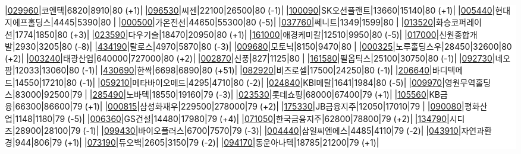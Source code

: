 |[029960](https://finance.daum.net/quotes/A029960)|코엔텍|6820|8910|80 (+1)|
|[096530](https://finance.daum.net/quotes/A096530)|씨젠|22100|26500|80 (-1)|
|[100090](https://finance.daum.net/quotes/A100090)|SK오션플랜트|13660|15140|80 (+1)|
|[005440](https://finance.daum.net/quotes/A005440)|현대지에프홀딩스|4445|5390|80 |
|[000500](https://finance.daum.net/quotes/A000500)|가온전선|44650|55300|80 (-5)|
|[037760](https://finance.daum.net/quotes/A037760)|쎄니트|1349|1599|80 |
|[013520](https://finance.daum.net/quotes/A013520)|화승코퍼레이션|1774|1850|80 (+3)|
|[023590](https://finance.daum.net/quotes/A023590)|다우기술|18470|20950|80 (+1)|
|[161000](https://finance.daum.net/quotes/A161000)|애경케미칼|12510|9950|80 (-5)|
|[017000](https://finance.daum.net/quotes/A017000)|신원종합개발|2930|3205|80 (-8)|
|[434190](https://finance.daum.net/quotes/A434190)|탈로스|4970|5870|80 (-3)|
|[009680](https://finance.daum.net/quotes/A009680)|모토닉|8150|9470|80 |
|[000325](https://finance.daum.net/quotes/A000325)|노루홀딩스우|28450|32600|80 (+2)|
|[003240](https://finance.daum.net/quotes/A003240)|태광산업|640000|727000|80 (+2)|
|[002870](https://finance.daum.net/quotes/A002870)|신풍|827|1125|80 |
|[161580](https://finance.daum.net/quotes/A161580)|필옵틱스|25100|30750|80 (-1)|
|[092730](https://finance.daum.net/quotes/A092730)|네오팜|12033|13060|80 (-1)|
|[430690](https://finance.daum.net/quotes/A430690)|한싹|6698|6890|80 (+51)|
|[082920](https://finance.daum.net/quotes/A082920)|비츠로셀|17500|24250|80 (-1)|
|[206640](https://finance.daum.net/quotes/A206640)|바디텍메드|14550|17210|80 (-1)|
|[059210](https://finance.daum.net/quotes/A059210)|메타바이오메드|4295|4710|80 (-2)|
|[024840](https://finance.daum.net/quotes/A024840)|KBI메탈|1641|1984|80 (-5)|
|[009970](https://finance.daum.net/quotes/A009970)|영원무역홀딩스|83000|92500|79 |
|[285490](https://finance.daum.net/quotes/A285490)|노바텍|18550|19160|79 (-3)|
|[023530](https://finance.daum.net/quotes/A023530)|롯데쇼핑|68000|67400|79 (+1)|
|[105560](https://finance.daum.net/quotes/A105560)|KB금융|66300|86600|79 (+1)|
|[000815](https://finance.daum.net/quotes/A000815)|삼성화재우|229500|278000|79 (+2)|
|[175330](https://finance.daum.net/quotes/A175330)|JB금융지주|12050|17010|79 |
|[090080](https://finance.daum.net/quotes/A090080)|평화산업|1148|1180|79 (-5)|
|[006360](https://finance.daum.net/quotes/A006360)|GS건설|14480|17980|79 (+4)|
|[071050](https://finance.daum.net/quotes/A071050)|한국금융지주|62800|78800|79 (+2)|
|[134790](https://finance.daum.net/quotes/A134790)|시디즈|28900|28100|79 (-1)|
|[099430](https://finance.daum.net/quotes/A099430)|바이오플러스|6700|7570|79 (-3)|
|[004440](https://finance.daum.net/quotes/A004440)|삼일씨엔에스|4485|4110|79 (-2)|
|[043910](https://finance.daum.net/quotes/A043910)|자연과환경|944|806|79 (+1)|
|[073190](https://finance.daum.net/quotes/A073190)|듀오백|2605|3150|79 (-2)|
|[094170](https://finance.daum.net/quotes/A094170)|동운아나텍|18785|21200|79 (+1)|